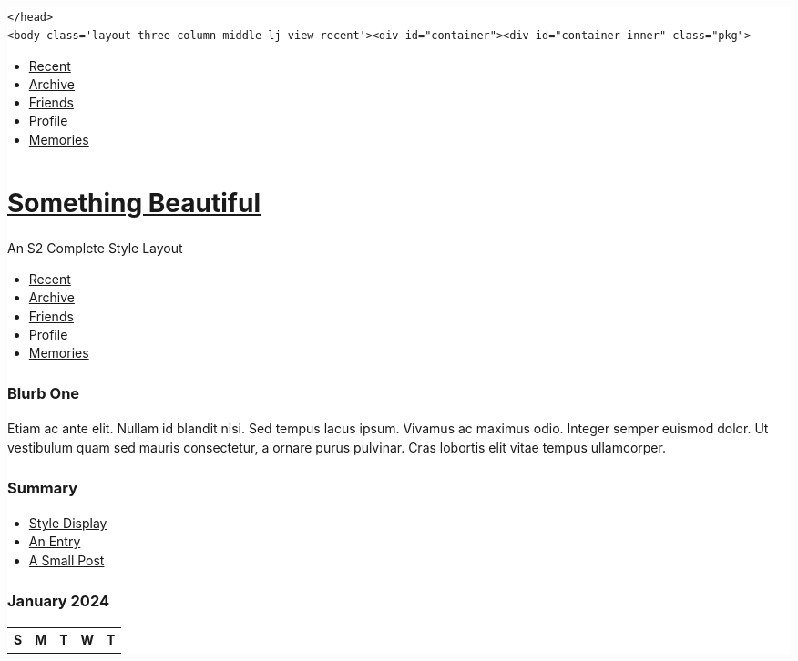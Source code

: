 <title>Something Beautiful</title>

	</head>
	<body class='layout-three-column-middle lj-view-recent'><div id="container"><div id="container-inner" class="pkg">
<div id="header"><div id="header-inner" class="pkg">
<div id="banner"><div id="banner-inner" class="pkg">
<div id='banner-text'><ul id='nav-above'><li class="banner-viewlinks current first"><a href="https://tess102.insanejournal.com/" title="Recent">Recent</a></li><li class="banner-viewlinks"><a href="https://tess102.insanejournal.com/calendar" title="Archive">Archive</a></li><li class="banner-viewlinks"><a href="https://tess102.insanejournal.com/friends" title="Friends">Friends</a></li><li class="banner-viewlinks"><a href="https://tess102.insanejournal.com/profile" title="Profile">Profile</a></li><li class="banner-viewlinks"><a href="https://www.insanejournal.com/tools/memories.bml?user=tess102" title="Memories">Memories</a></li>
</ul><div id='header-text'><h1 id='banner-header'><a href="https://tess102.insanejournal.com">Something Beautiful</a></h1><p id='banner-description'>An S2 Complete Style Layout</p></div><ul id='nav-below'><li class="banner-viewlinks current first"><a href="https://tess102.insanejournal.com/" title="Recent">Recent</a></li><li class="banner-viewlinks"><a href="https://tess102.insanejournal.com/calendar" title="Archive">Archive</a></li><li class="banner-viewlinks"><a href="https://tess102.insanejournal.com/friends" title="Friends">Friends</a></li><li class="banner-viewlinks"><a href="https://tess102.insanejournal.com/profile" title="Profile">Profile</a></li><li class="banner-viewlinks"><a href="https://www.insanejournal.com/tools/memories.bml?user=tess102" title="Memories">Memories</a></li>
</ul></div></div></div>
</div></div>
<div id="pagebody"><div id="pagebody-inner" class="pkg">
<div id="beta"><div id="beta-inner" class="pkg">
<div class="module-customtext module">
<div class="module-inner">
<div class="module-header"><div class="module-header-inner">
<h3>Blurb One</h3>
</div></div>
<div class="module-content">
Etiam ac ante elit. Nullam id blandit nisi. Sed tempus lacus ipsum. Vivamus ac maximus odio. Integer semper euismod dolor. Ut vestibulum quam sed mauris consectetur, a ornare purus pulvinar. Cras lobortis elit vitae tempus ullamcorper.</div>
</div>
</div>
<div class="module-pagesummary module">
<div class="module-inner">
<div class="module-header"><div class="module-header-inner">
<h3>Summary</h3>
</div></div>
<div class="module-content">
<ul class="module-list">
<li class="module-list-item"><a href="https://tess102.insanejournal.com/275.html">Style Display</a></li><li class="module-list-item"><a href="https://tess102.insanejournal.com/902.html">An Entry</a></li><li class="module-list-item"><a href="https://tess102.insanejournal.com/607.html">A Small Post</a></li></ul>
</div>
</div>
</div>
<div class="module-calendar module">
<div class="module-inner">
<div class="module-header"><div class="module-header-inner">
<h3>January 2024</h3>
</div></div>
<div class="module-content">
<table summary="Monthly calendar with links to each day's posts">
<tr>
<th>S</th>
<th>M</th>
<th>T</th>
<th>W</th>
<th>T</th>